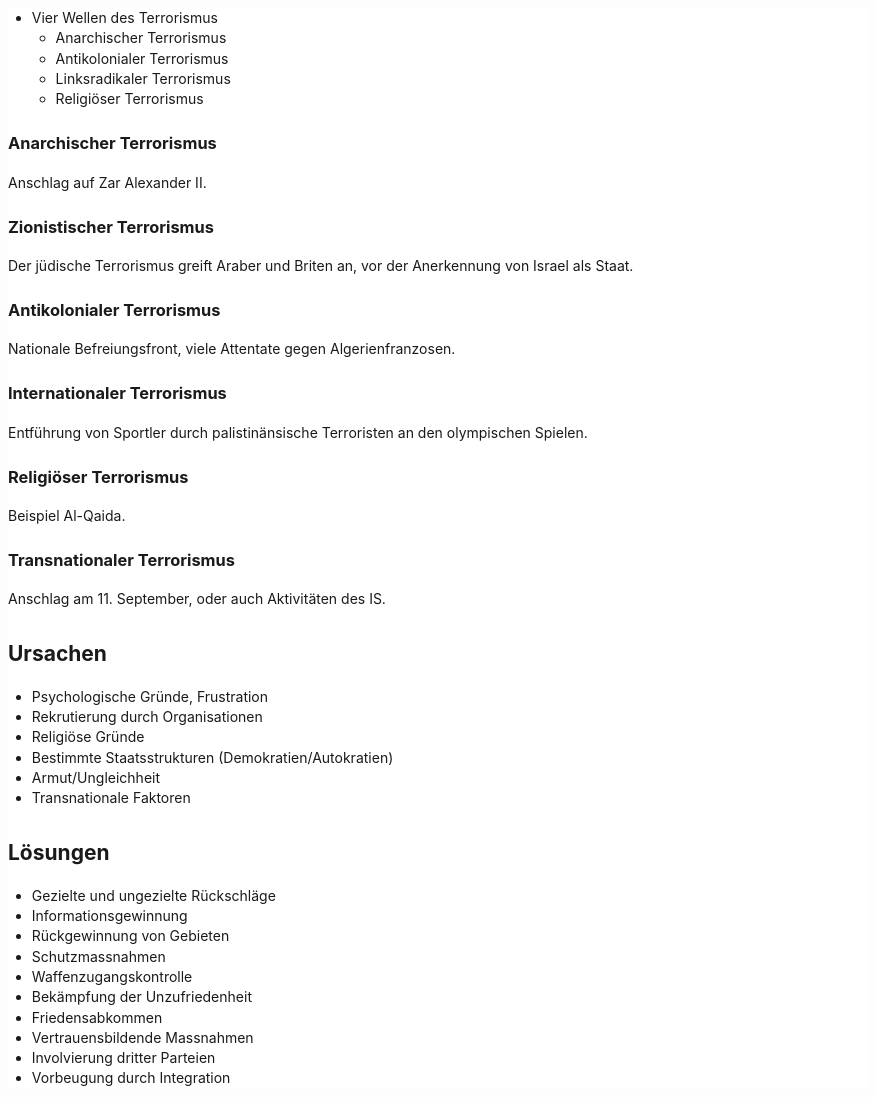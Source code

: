 * Vier Wellen des Terrorismus
    * Anarchischer Terrorismus
    * Antikolonialer Terrorismus
    * Linksradikaler Terrorismus
    * Religiöser Terrorismus

### Anarchischer Terrorismus

Anschlag auf Zar Alexander II.

### Zionistischer Terrorismus

Der jüdische Terrorismus greift Araber und Briten an, vor der Anerkennung von Israel als Staat.

### Antikolonialer Terrorismus

Nationale Befreiungsfront, viele Attentate gegen Algerienfranzosen.

### Internationaler Terrorismus

Entführung von Sportler durch palistinänsische Terroristen an den olympischen Spielen.

### Religiöser Terrorismus

Beispiel Al-Qaida.

### Transnationaler Terrorismus

Anschlag am 11. September, oder auch Aktivitäten des IS.

## Ursachen

* Psychologische Gründe, Frustration
* Rekrutierung durch Organisationen
* Religiöse Gründe
* Bestimmte Staatsstrukturen (Demokratien/Autokratien)
* Armut/Ungleichheit
* Transnationale Faktoren

## Lösungen

* Gezielte und ungezielte Rückschläge
* Informationsgewinnung
* Rückgewinnung von Gebieten
* Schutzmassnahmen
* Waffenzugangskontrolle
* Bekämpfung der Unzufriedenheit
* Friedensabkommen
* Vertrauensbildende Massnahmen
* Involvierung dritter Parteien
* Vorbeugung durch Integration
